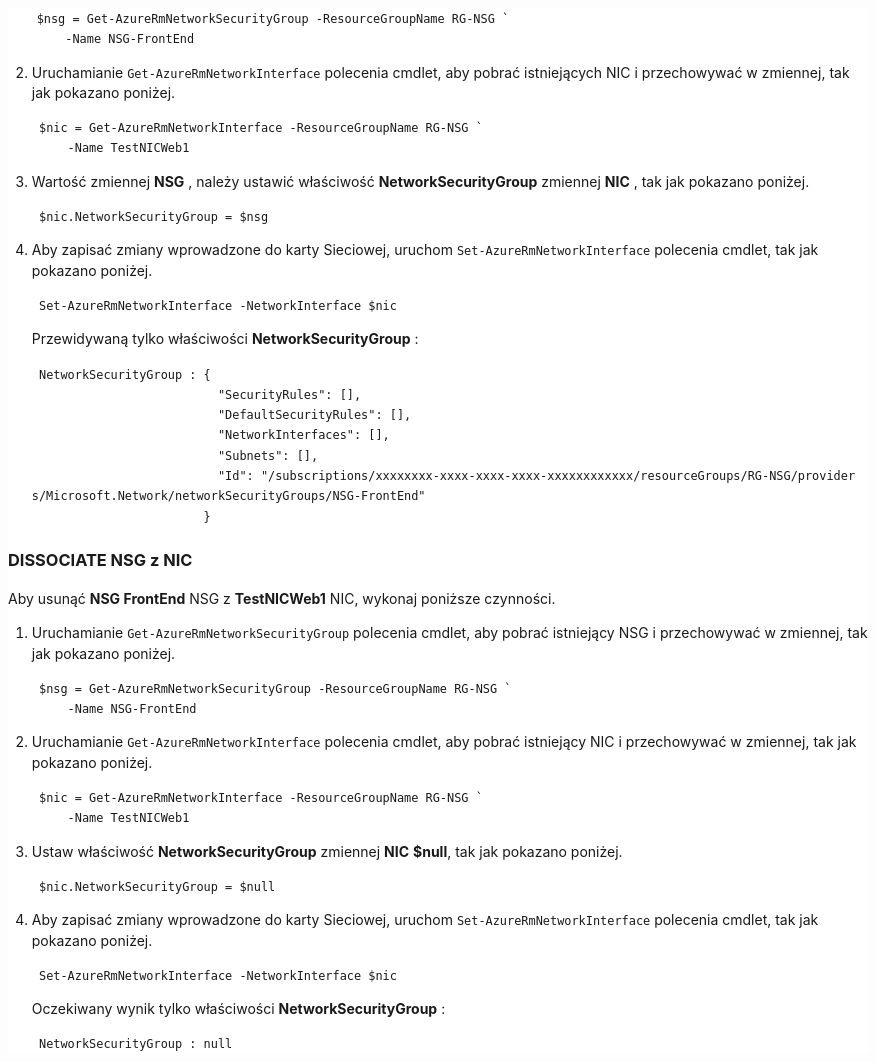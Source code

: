         $nsg = Get-AzureRmNetworkSecurityGroup -ResourceGroupName RG-NSG `
            -Name NSG-FrontEnd

2. Uruchamianie `Get-AzureRmNetworkInterface` polecenia cmdlet, aby pobrać istniejących NIC i przechowywać w zmiennej, tak jak pokazano poniżej.

        $nic = Get-AzureRmNetworkInterface -ResourceGroupName RG-NSG `
            -Name TestNICWeb1

3. Wartość zmiennej **NSG** , należy ustawić właściwość **NetworkSecurityGroup** zmiennej **NIC** , tak jak pokazano poniżej.

        $nic.NetworkSecurityGroup = $nsg

4. Aby zapisać zmiany wprowadzone do karty Sieciowej, uruchom `Set-AzureRmNetworkInterface` polecenia cmdlet, tak jak pokazano poniżej.

        Set-AzureRmNetworkInterface -NetworkInterface $nic

    Przewidywaną tylko właściwości **NetworkSecurityGroup** :

        NetworkSecurityGroup : {
                                 "SecurityRules": [],
                                 "DefaultSecurityRules": [],
                                 "NetworkInterfaces": [],
                                 "Subnets": [],
                                 "Id": "/subscriptions/xxxxxxxx-xxxx-xxxx-xxxx-xxxxxxxxxxxx/resourceGroups/RG-NSG/providers/Microsoft.Network/networkSecurityGroups/NSG-FrontEnd"
                               }

### <a name="dissociate-an-nsg-from-a-nic"></a>DISSOCIATE NSG z NIC

Aby usunąć **NSG FrontEnd** NSG z **TestNICWeb1** NIC, wykonaj poniższe czynności.

1. Uruchamianie `Get-AzureRmNetworkSecurityGroup` polecenia cmdlet, aby pobrać istniejący NSG i przechowywać w zmiennej, tak jak pokazano poniżej.

        $nsg = Get-AzureRmNetworkSecurityGroup -ResourceGroupName RG-NSG `
            -Name NSG-FrontEnd

2. Uruchamianie `Get-AzureRmNetworkInterface` polecenia cmdlet, aby pobrać istniejący NIC i przechowywać w zmiennej, tak jak pokazano poniżej.

        $nic = Get-AzureRmNetworkInterface -ResourceGroupName RG-NSG `
            -Name TestNICWeb1

3. Ustaw właściwość **NetworkSecurityGroup** zmiennej **NIC** **$null**, tak jak pokazano poniżej.

        $nic.NetworkSecurityGroup = $null

4. Aby zapisać zmiany wprowadzone do karty Sieciowej, uruchom `Set-AzureRmNetworkInterface` polecenia cmdlet, tak jak pokazano poniżej.

        Set-AzureRmNetworkInterface -NetworkInterface $nic

    Oczekiwany wynik tylko właściwości **NetworkSecurityGroup** :

        NetworkSecurityGroup : null
